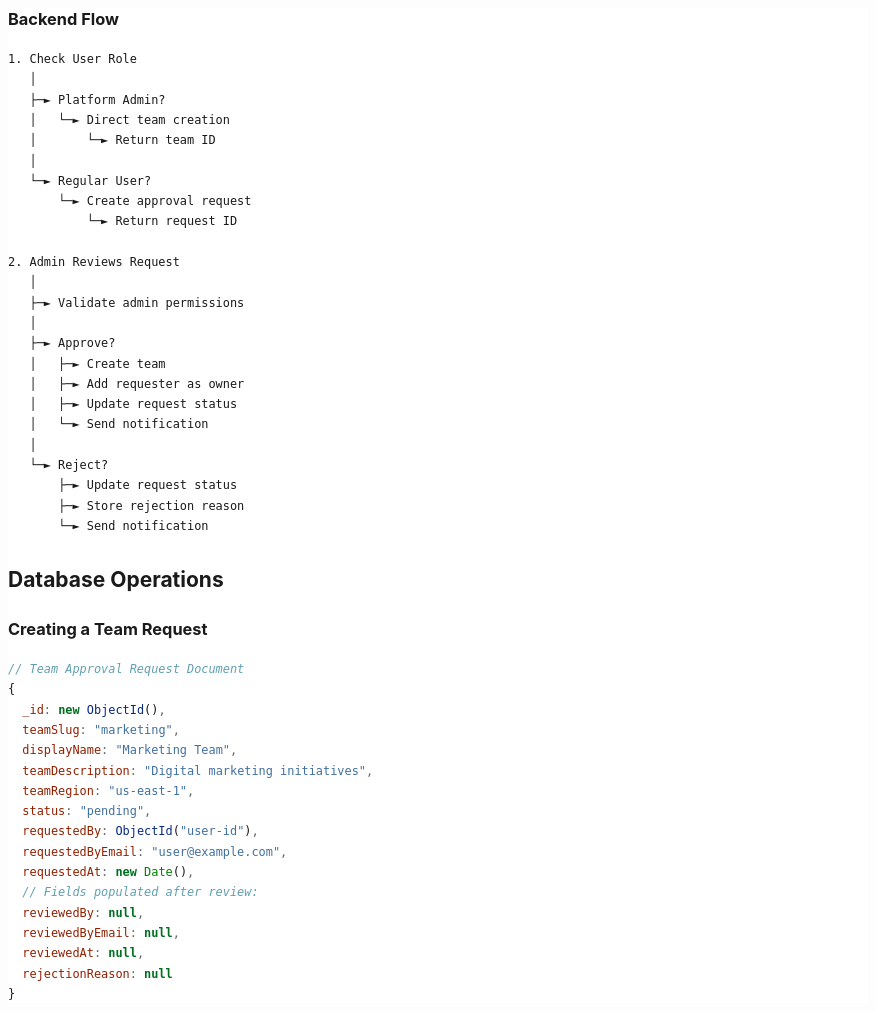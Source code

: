 ### Backend Flow

```
1. Check User Role
   │
   ├─► Platform Admin?
   │   └─► Direct team creation
   │       └─► Return team ID
   │
   └─► Regular User?
       └─► Create approval request
           └─► Return request ID

2. Admin Reviews Request
   │
   ├─► Validate admin permissions
   │
   ├─► Approve?
   │   ├─► Create team
   │   ├─► Add requester as owner
   │   ├─► Update request status
   │   └─► Send notification
   │
   └─► Reject?
       ├─► Update request status
       ├─► Store rejection reason
       └─► Send notification
```

## Database Operations

### Creating a Team Request

```javascript
// Team Approval Request Document
{
  _id: new ObjectId(),
  teamSlug: "marketing",
  displayName: "Marketing Team",
  teamDescription: "Digital marketing initiatives",
  teamRegion: "us-east-1",
  status: "pending",
  requestedBy: ObjectId("user-id"),
  requestedByEmail: "user@example.com",
  requestedAt: new Date(),
  // Fields populated after review:
  reviewedBy: null,
  reviewedByEmail: null,
  reviewedAt: null,
  rejectionReason: null
}
```
